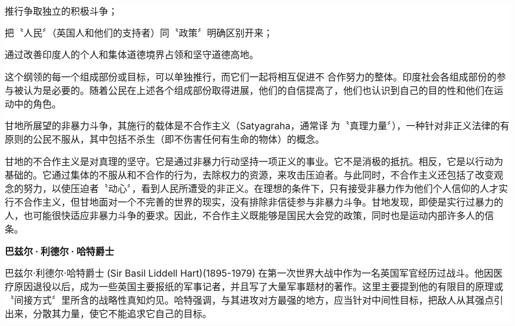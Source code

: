  <p>
  <span style="font-size: 12pt;">
   推行争取独立的积极斗争；
  </span>
 </p>
 <p>
  <span style="font-size: 12pt;">
   把〝人民〞（英国人和他们的支持者）同〝政策〞明确区别开来；
  </span>
 </p>
 <p>
  <span style="font-size: 12pt;">
   通过改善印度人的个人和集体道德境界占领和坚守道德高地。
  </span>
 </p>
 <p>
  <span style="font-size: 12pt;">
   这个纲领的每一个组成部份或目标，可以单独推行，而它们一起将相互促进不 合作努力的整体。印度社会各组成部份的参与被认为是必要的。随着公民在上述各个组成部份取得进展，他们的自信提高了，他们也认识到自己的目的性和他们在运动中的角色。
  </span>
 </p>
 <p>
  <span style="font-size: 12pt;">
   甘地所展望的非暴力斗争，其施行的载体是不合作主义（Satyagraha，通常译 为〝真理力量〞），一种针对非正义法律的有原则的公民不服从，其中包括不杀生（即不伤害任何有生命的物体）的概念。
  </span>
 </p>
 <p>
  <span style="font-size: 12pt;">
   甘地的不合作主义是对真理的坚守。它是通过非暴力行动坚持一项正义的事业。它不是消极的抵抗。相反，它是以行动为基础的。它通过集体的不服从和不合作的行为，去除权力的资源，来攻击压迫者。与此同时，不合作主义还包括了改变观念的努力，以使压迫者〝动心〞，看到人民所遭受的非正义。在理想的条件下，只有接受非暴力作为他们个人信仰的人才实行不合作主义，但甘地面对一个不完善的世界的现实，没有排除非信徒参与非暴力斗争。甘地发现，即使是实行过暴力的人，也可能很快适应非暴力斗争的要求。因此，不合作主义既能够是国民大会党的政策，同时也是运动内部许多人的信条。
  </span>
 </p>
 <p>
 </p>
 <p>
  <span style="font-size: 12pt;">
   <strong>
    巴兹尔
   </strong>
   <strong>
    ·
   </strong>
   <strong>
    利德尔
   </strong>
   <strong>
    ·
   </strong>
   <strong>
    哈特爵士
   </strong>
  </span>
 </p>
 <p>
  <span style="font-size: 12pt;">
   巴兹尔·利德尔·哈特爵士 (Sir Basil Liddell Hart)(1895-1979) 在第一次世界大战中作为一名英国军官经历过战斗。他因医疗原因退役以后，成为一些英国主要报纸的军事记者，并且写了大量军事题材的著作。这里主要提到他的有限目的原理或〝间接方式〞里所含的战略性真知灼见。哈特强调，与其进攻对方最强的地方，应当针对中间性目标，把敌人从其强点引出来，分散其力量，使它不能追求它自己的目标。
  </span>
 </p>
 <p>
  <span style="font-size: 12pt;">